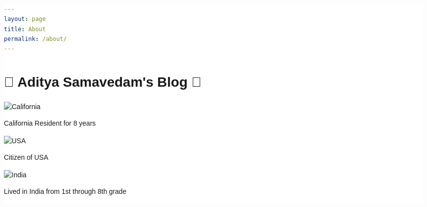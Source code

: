 ```yaml
---
layout: page
title: About
permalink: /about/
---
```


# 🌟 Aditya Samavedam's Blog 🌟
<div class="row">
  <div class="column">
    <img src="https://upload.wikimedia.org/wikipedia/commons/0/01/Flag_of_California.svg" alt="California" style="width:100%">
    <p>California Resident for 8 years</p>
  </div>
  <div class="column">
    <img src="https://upload.wikimedia.org/wikipedia/en/a/a4/Flag_of_the_United_States.svg" alt="USA" style="width:100%">
    <p>Citizen of USA</p>
  </div>
  <div class="column">
    <img src="https://encrypted-tbn0.gstatic.com/images?q=tbn:ANd9GcRwiVvtWaAShEETOjaVPVkdZHXl-Y_iSQfX_g&s" alt="India" style="width:100%">
    <p>Lived in India from 1st through 8th grade</p>
  </div>
</div>

<style>
* {box-sizing: border-box}
body {font-family: Verdana, sans-serif; margin:0}
.mySlides {display: none}
img {vertical-align: middle;}

/* Slideshow container */
.slideshow-container {
  max-width: 500px;
  position: relative;
  margin: auto;
}

/* Next & previous buttons */
.prev, .next {
  cursor: pointer;
  position: absolute;
  top: 50%;
  width: auto;
  padding: 16px;
  margin-top: -22px;
  color: white;
  font-weight: bold;
  font-size: 18px;
  transition: 0.6s ease;
  border-radius: 0 3px 3px 0;
  user-select: none;
}
